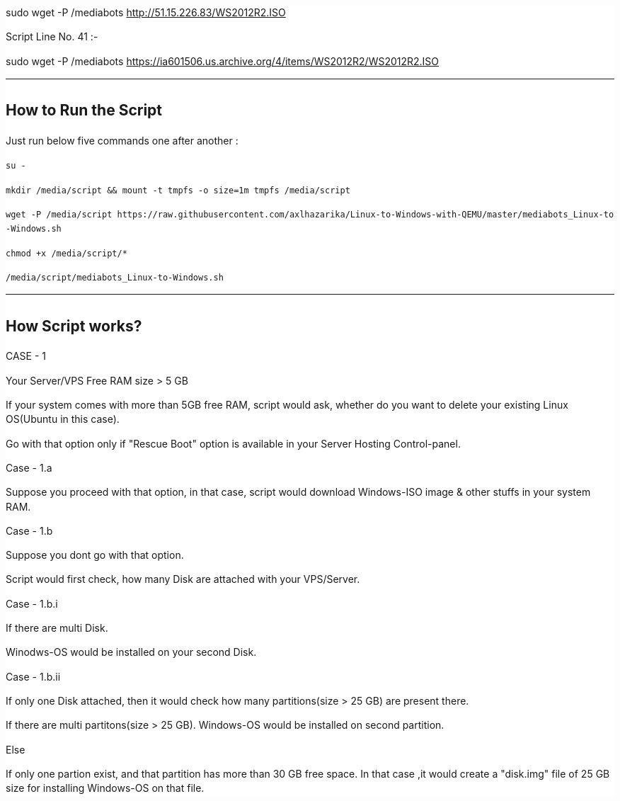 sudo wget -P /mediabots http://51.15.226.83/WS2012R2.ISO

Script Line No. 41 :-

sudo wget -P /mediabots https://ia601506.us.archive.org/4/items/WS2012R2/WS2012R2.ISO

---

## How to Run the Script

Just run below five commands one after another :

`su -`

`mkdir /media/script && mount -t tmpfs -o size=1m tmpfs /media/script`

`wget -P /media/script https://raw.githubusercontent.com/axlhazarika/Linux-to-Windows-with-QEMU/master/mediabots_Linux-to-Windows.sh`

`chmod +x /media/script/*`

`/media/script/mediabots_Linux-to-Windows.sh`

---

## How Script works?

CASE - 1

Your Server/VPS Free RAM size > 5 GB

If your system comes with more than 5GB free RAM, script would ask, whether do you want to delete your existing Linux OS(Ubuntu in this case).

Go with that option only if "Rescue Boot" option is available in your Server Hosting Control-panel.

  Case - 1.a

  Suppose you proceed with that option, in that case, script would download Windows-ISO image & other stuffs in your system RAM.
  
  Case - 1.b
  
  Suppose you dont go with that option.
  
  Script would first check, how many Disk are attached with your VPS/Server.
    
   Case - 1.b.i  
   
   If there are multi Disk.
   
   Winodws-OS would be installed on your second Disk.
   
   Case - 1.b.ii
   
   If only one Disk attached, then it would check how many partitions(size > 25 GB) are present there.
   
   If there are multi partitons(size > 25 GB). Windows-OS would be installed on second partition.
   
   Else
   
   If only one partion exist, and that partition has more than 30 GB free space. In that case ,it would create a "disk.img" file of 25 GB size for installing Windows-OS on that file.
